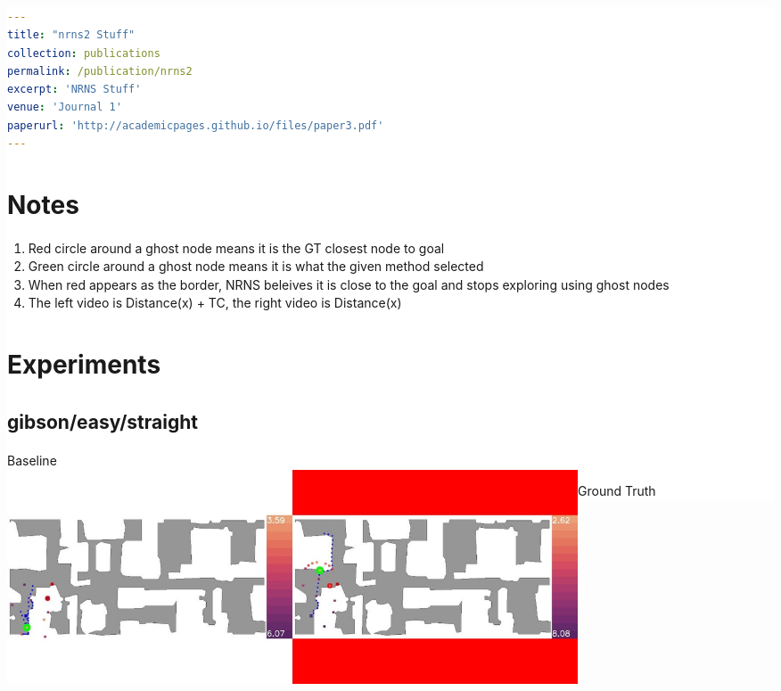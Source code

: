 ```yaml
---
title: "nrns2 Stuff"
collection: publications
permalink: /publication/nrns2
excerpt: 'NRNS Stuff'
venue: 'Journal 1'
paperurl: 'http://academicpages.github.io/files/paper3.pdf'
---
```

# Notes
1. Red circle around a ghost node means it is the GT closest node to goal
2. Green circle around a ghost node means it is what the given method selected
3. When red appears as the border, NRNS beleives it is close to the goal and stops exploring using ghost nodes
4. The left video is Distance(x) + TC, the right video is Distance(x)

# Experiments
## **gibson/easy/straight**

Baseline
<br>
<img src="../images/nrns2/Cat/old/gibson/straight/easy/Cantwell_40.jpg" width="640" align="left">
<source src="../images/nrns2/Cat/old/gibson/straight/easy/Cantwell_40.mp4" type="video/mp4">
<video controls width="640" align="left">
<source src="../images/nrns2/Cat/old/gibson/straight/easy/Cantwell_40.mp4" type="video/mp4">
</video>

Ground Truth
<br>